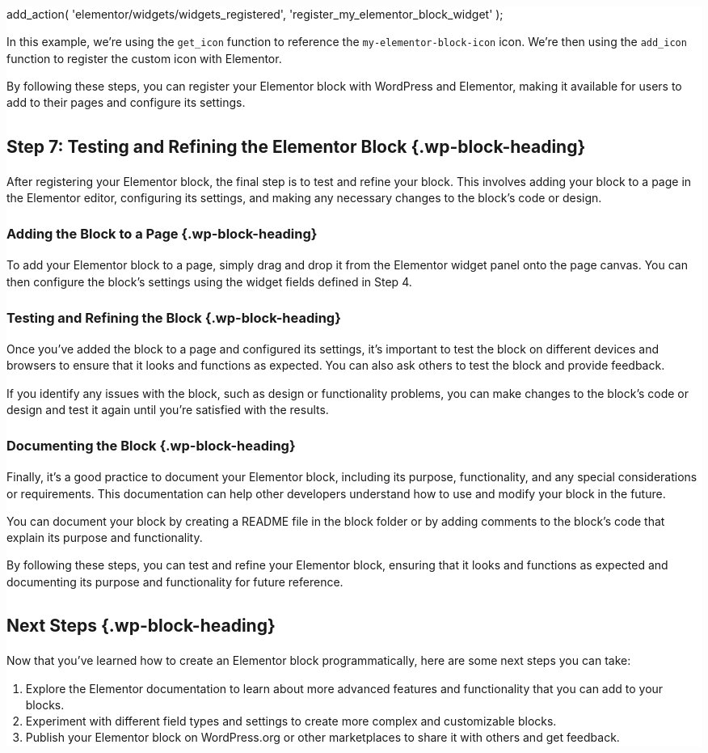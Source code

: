 add_action( 'elementor/widgets/widgets_registered', 'register_my_elementor_block_widget' );
</code></pre>

In this example, we&#8217;re using the `get_icon` function to reference the `my-elementor-block-icon` icon. We&#8217;re then using the `add_icon` function to register the custom icon with Elementor.

By following these steps, you can register your Elementor block with WordPress and Elementor, making it available for users to add to their pages and configure its settings.

## Step 7: Testing and Refining the Elementor Block {.wp-block-heading}

After registering your Elementor block, the final step is to test and refine your block. This involves adding your block to a page in the Elementor editor, configuring its settings, and making any necessary changes to the block&#8217;s code or design.

### Adding the Block to a Page {.wp-block-heading}

To add your Elementor block to a page, simply drag and drop it from the Elementor widget panel onto the page canvas. You can then configure the block&#8217;s settings using the widget fields defined in Step 4.

### Testing and Refining the Block {.wp-block-heading}

Once you&#8217;ve added the block to a page and configured its settings, it&#8217;s important to test the block on different devices and browsers to ensure that it looks and functions as expected. You can also ask others to test the block and provide feedback.

If you identify any issues with the block, such as design or functionality problems, you can make changes to the block&#8217;s code or design and test it again until you&#8217;re satisfied with the results.

### Documenting the Block {.wp-block-heading}

Finally, it&#8217;s a good practice to document your Elementor block, including its purpose, functionality, and any special considerations or requirements. This documentation can help other developers understand how to use and modify your block in the future.

You can document your block by creating a README file in the block folder or by adding comments to the block&#8217;s code that explain its purpose and functionality.

By following these steps, you can test and refine your Elementor block, ensuring that it looks and functions as expected and documenting its purpose and functionality for future reference.

## Next Steps {.wp-block-heading}

Now that you&#8217;ve learned how to create an Elementor block programmatically, here are some next steps you can take:

  1. Explore the Elementor documentation to learn about more advanced features and functionality that you can add to your blocks.
  2. Experiment with different field types and settings to create more complex and customizable blocks.
  3. Publish your Elementor block on WordPress.org or other marketplaces to share it with others and get feedback.
